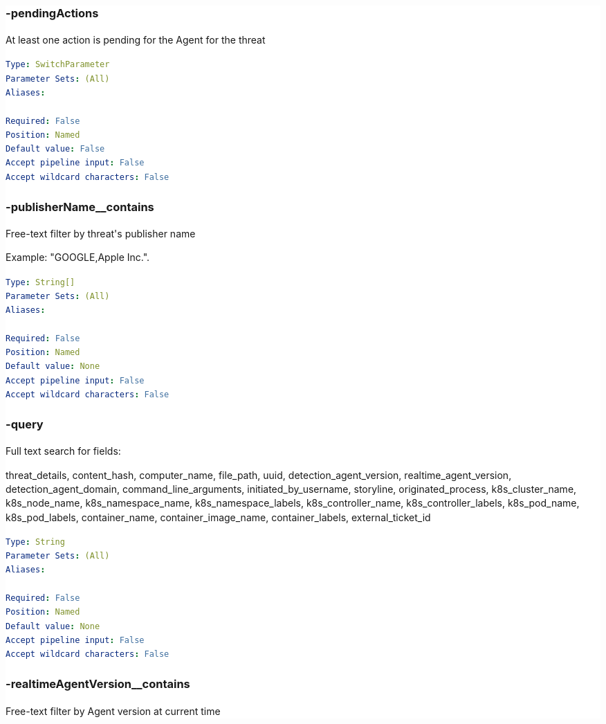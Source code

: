 ### -pendingActions
At least one action is pending for the Agent for the threat

```yaml
Type: SwitchParameter
Parameter Sets: (All)
Aliases:

Required: False
Position: Named
Default value: False
Accept pipeline input: False
Accept wildcard characters: False
```

### -publisherName__contains
Free-text filter by threat's publisher name

Example: "GOOGLE,Apple Inc.".

```yaml
Type: String[]
Parameter Sets: (All)
Aliases:

Required: False
Position: Named
Default value: None
Accept pipeline input: False
Accept wildcard characters: False
```

### -query
Full text search for fields:

threat_details, content_hash, computer_name, file_path, uuid, detection_agent_version,
realtime_agent_version, detection_agent_domain, command_line_arguments, initiated_by_username,
storyline, originated_process, k8s_cluster_name, k8s_node_name, k8s_namespace_name,
k8s_namespace_labels, k8s_controller_name, k8s_controller_labels, k8s_pod_name, k8s_pod_labels,
container_name, container_image_name, container_labels, external_ticket_id

```yaml
Type: String
Parameter Sets: (All)
Aliases:

Required: False
Position: Named
Default value: None
Accept pipeline input: False
Accept wildcard characters: False
```

### -realtimeAgentVersion__contains
Free-text filter by Agent version at current time
